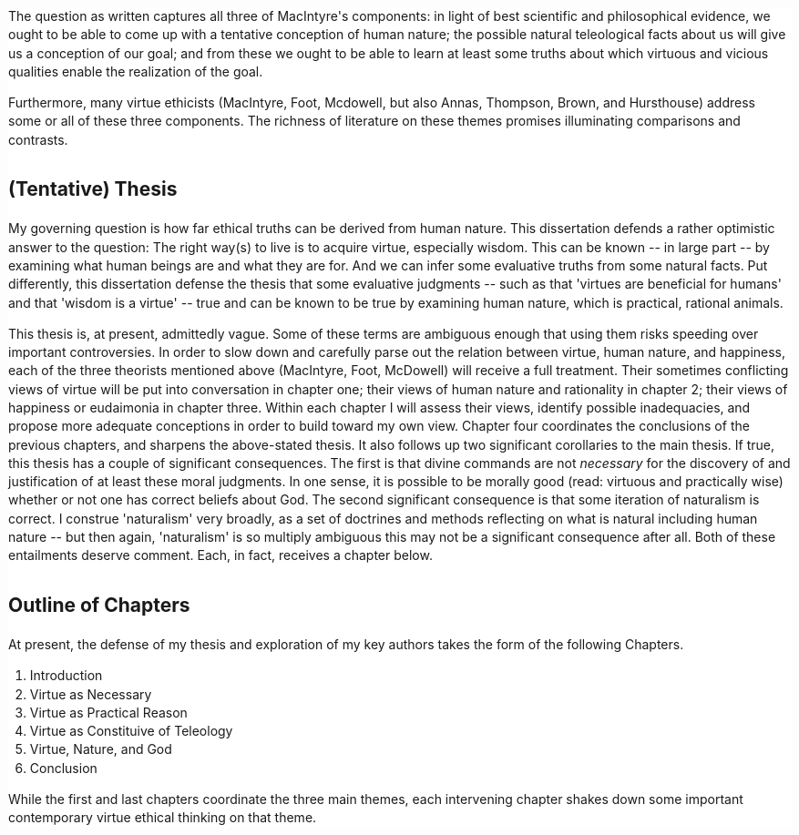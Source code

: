 The question as written captures all three of MacIntyre's components: in light of best scientific and philosophical evidence, we ought to be able to come up with a tentative conception of human nature; the possible natural teleological facts about us will give us a conception of our goal; and from these we ought to be able to learn at least some truths about which virtuous and vicious qualities enable the realization of the goal. 

Furthermore, many virtue ethicists (MacIntyre, Foot, Mcdowell, but also Annas, Thompson, Brown, and Hursthouse) address some or all of these three components. The richness of literature on these themes promises illuminating comparisons and contrasts.

## (Tentative) Thesis

My governing question is how far ethical truths can be derived from human nature. This dissertation defends a rather optimistic answer to the question: The right way(s) to live is to acquire virtue, especially wisdom. This can be known -- in large part -- by examining what human beings are and what they are for. And we can infer some evaluative truths from some natural facts. Put differently, this dissertation defense the thesis that some evaluative judgments -- such as that 'virtues are beneficial for humans' and that 'wisdom is a virtue' -- true and can be known to be true by examining human nature, which is practical, rational animals.

This thesis is, at present, admittedly vague. Some of these terms are ambiguous enough that using them risks speeding over important controversies. In order to slow down and carefully parse out the relation between virtue, human nature, and happiness, each of the three theorists mentioned above (MacIntyre, Foot, McDowell) will receive a full treatment. Their sometimes conflicting views of virtue will be put into conversation in chapter one; their views of human nature and rationality in chapter 2; their views of happiness or eudaimonia in chapter three. Within each chapter I will assess their views, identify possible inadequacies, and propose more adequate conceptions in order to build toward my own view. Chapter four coordinates the conclusions of the previous chapters, and sharpens the above-stated thesis. It also follows up two significant corollaries to the main thesis. If true, this thesis has a couple of significant consequences. The first is that divine commands are not *necessary* for the discovery of and justification of at least these moral judgments. In one sense, it is possible to be morally good (read: virtuous and practically wise) whether or not one has correct beliefs about God. The second significant consequence is that some iteration of naturalism is correct. I construe 'naturalism' very broadly, as a set of doctrines and methods reflecting on what is natural including human nature -- but then again, 'naturalism' is so multiply ambiguous this may not be a significant consequence after all. Both of these entailments deserve comment. Each, in fact, receives a chapter below. 

## Outline of Chapters

At present, the defense of my thesis and exploration of my key authors takes the form of the following Chapters.

1. Introduction
2. Virtue as Necessary
3. Virtue as Practical Reason
4. Virtue as Constituive of Teleology
5. Virtue, Nature, and God
6. Conclusion

While the first and last chapters coordinate the three main themes, each intervening chapter shakes down some important contemporary virtue ethical thinking on that theme. 
